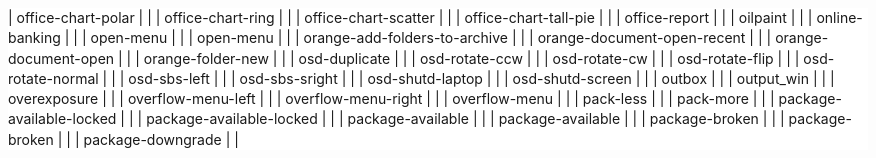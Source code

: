 | office-chart-polar                                |         |
| office-chart-ring                                 |         |
| office-chart-scatter                              |         |
| office-chart-tall-pie                             |         |
| office-report                                     |         |
| oilpaint                                          |         |
| online-banking                                    |         |
| open-menu                                         |         |
| open-menu                                         |         |
| orange-add-folders-to-archive                     |         |
| orange-document-open-recent                       |         |
| orange-document-open                              |         |
| orange-folder-new                                 |         |
| osd-duplicate                                     |         |
| osd-rotate-ccw                                    |         |
| osd-rotate-cw                                     |         |
| osd-rotate-flip                                   |         |
| osd-rotate-normal                                 |         |
| osd-sbs-left                                      |         |
| osd-sbs-sright                                    |         |
| osd-shutd-laptop                                  |         |
| osd-shutd-screen                                  |         |
| outbox                                            |         |
| output_win                                        |         |
| overexposure                                      |         |
| overflow-menu-left                                |         |
| overflow-menu-right                               |         |
| overflow-menu                                     |         |
| pack-less                                         |         |
| pack-more                                         |         |
| package-available-locked                          |         |
| package-available-locked                          |         |
| package-available                                 |         |
| package-available                                 |         |
| package-broken                                    |         |
| package-broken                                    |         |
| package-downgrade                                 |         |